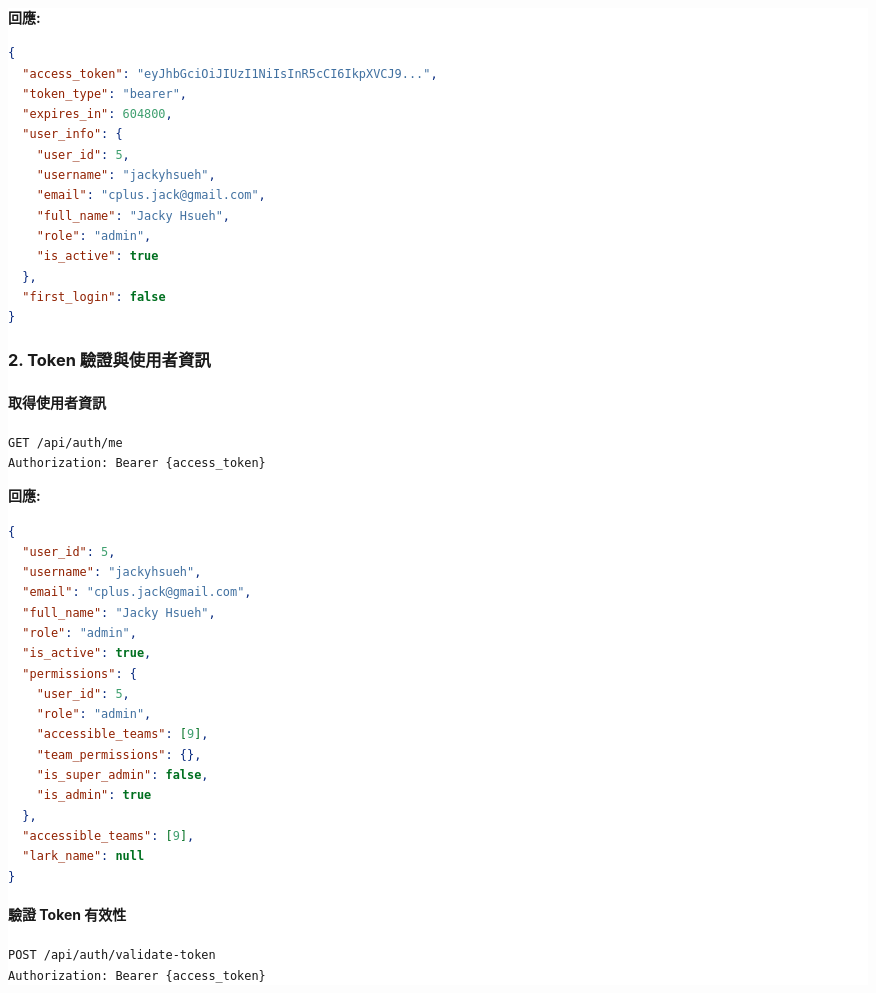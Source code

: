 **回應:**
```json
{
  "access_token": "eyJhbGciOiJIUzI1NiIsInR5cCI6IkpXVCJ9...",
  "token_type": "bearer",
  "expires_in": 604800,
  "user_info": {
    "user_id": 5,
    "username": "jackyhsueh",
    "email": "cplus.jack@gmail.com",
    "full_name": "Jacky Hsueh",
    "role": "admin",
    "is_active": true
  },
  "first_login": false
}
```

### 2. Token 驗證與使用者資訊

#### 取得使用者資訊

```http
GET /api/auth/me
Authorization: Bearer {access_token}
```

**回應:**
```json
{
  "user_id": 5,
  "username": "jackyhsueh",
  "email": "cplus.jack@gmail.com",
  "full_name": "Jacky Hsueh",
  "role": "admin",
  "is_active": true,
  "permissions": {
    "user_id": 5,
    "role": "admin",
    "accessible_teams": [9],
    "team_permissions": {},
    "is_super_admin": false,
    "is_admin": true
  },
  "accessible_teams": [9],
  "lark_name": null
}
```

#### 驗證 Token 有效性

```http
POST /api/auth/validate-token
Authorization: Bearer {access_token}
```
